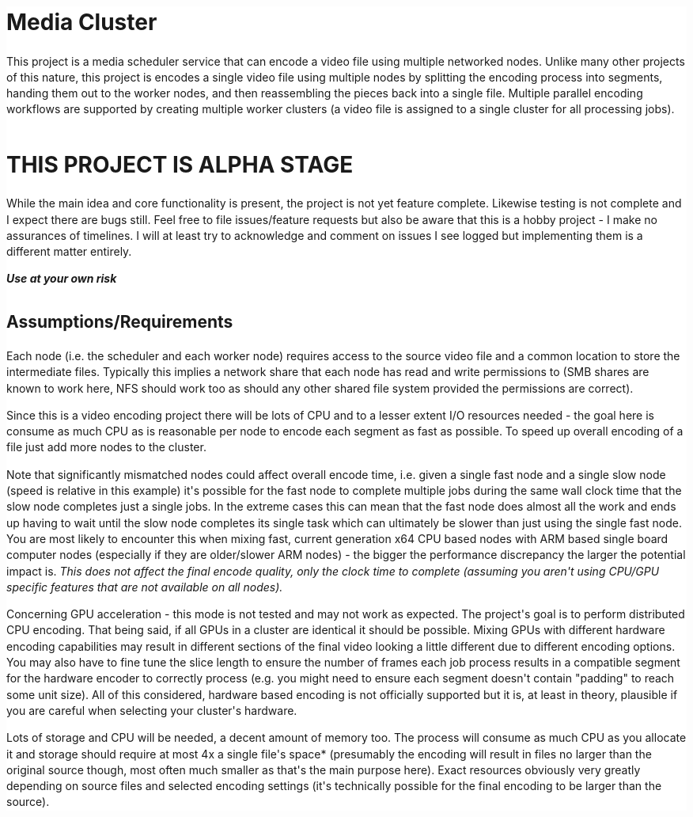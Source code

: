 Media Cluster
==
This project is a media scheduler service that can encode a video file using multiple networked nodes. Unlike many other projects of this nature, this project is encodes a single video file using multiple nodes by splitting the encoding process into segments, handing them out to the worker nodes, and then reassembling the pieces back into a single file. Multiple parallel encoding workflows are supported by creating multiple worker clusters (a video file is assigned to a single cluster for all processing jobs).

# THIS PROJECT IS ALPHA STAGE
While the main idea and core functionality is present, the project is not yet feature complete. Likewise testing is not complete and I expect there are bugs still. Feel free to file issues/feature requests but also be aware that this is a hobby project - I make no assurances of timelines. I will at least try to acknowledge and comment on issues I see logged but implementing them is a different matter entirely.

**_Use at your own risk_**

## Assumptions/Requirements
Each node (i.e. the scheduler and each worker node) requires access to the source video file and a common location to store the intermediate files. Typically this implies a network share that each node has read and write permissions to (SMB shares are known to work here, NFS should work too as should any other shared file system provided the permissions are correct).

Since this is a video encoding project there will be lots of CPU and to a lesser extent I/O resources needed - the goal here is consume as much CPU as is reasonable per node to encode each segment as fast as possible. To speed up overall encoding of a file just add more nodes to the cluster.

Note that significantly mismatched nodes could affect overall encode time, i.e. given a single fast node and a single slow node (speed is relative in this example) it's possible for the fast node to complete multiple jobs during the same wall clock time that the slow node completes just a single jobs. In the extreme cases this can mean that the fast node does almost all the work and ends up having to wait until the slow node completes its single task which can ultimately be slower than just using the single fast node. You are most likely to encounter this when mixing fast, current generation x64 CPU based nodes with ARM based single board computer nodes (especially if they are older/slower ARM nodes) - the bigger the performance discrepancy the larger the potential impact is. _This does not affect the final encode quality, only the clock time to complete (assuming you aren't using CPU/GPU specific features that are not available on all nodes)._

Concerning GPU acceleration - this mode is not tested and may not work as expected. The project's goal is to perform distributed CPU encoding. That being said, if all GPUs in a cluster are identical it should be possible. Mixing GPUs with different hardware encoding capabilities may result in different sections of the final video looking a little different due to different encoding options. You may also have to fine tune the slice length to ensure the number of frames each job process results in a compatible segment for the hardware encoder to correctly process (e.g. you might need to ensure each segment doesn't contain "padding" to reach some unit size). All of this considered, hardware based encoding is not officially supported but it is, at least in theory, plausible if you are careful when selecting your cluster's hardware.

Lots of storage and CPU will be needed, a decent amount of memory too. The process will consume as much CPU as you allocate it and storage should require at most 4x a single file's space* (presumably the encoding will result in files no larger than the original source though, most often much smaller as that's the main purpose here). Exact resources obviously very greatly depending on source files and selected encoding settings (it's technically possible for the final encoding to be larger than the source).
